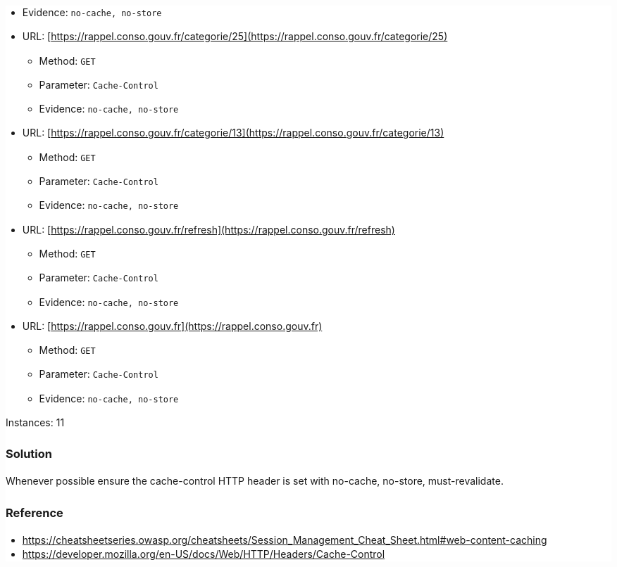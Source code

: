   
  * Evidence: `no-cache, no-store`
  
  
  
  
* URL: [https://rappel.conso.gouv.fr/categorie/25](https://rappel.conso.gouv.fr/categorie/25)
  
  
  * Method: `GET`
  
  
  * Parameter: `Cache-Control`
  
  
  * Evidence: `no-cache, no-store`
  
  
  
  
* URL: [https://rappel.conso.gouv.fr/categorie/13](https://rappel.conso.gouv.fr/categorie/13)
  
  
  * Method: `GET`
  
  
  * Parameter: `Cache-Control`
  
  
  * Evidence: `no-cache, no-store`
  
  
  
  
* URL: [https://rappel.conso.gouv.fr/refresh](https://rappel.conso.gouv.fr/refresh)
  
  
  * Method: `GET`
  
  
  * Parameter: `Cache-Control`
  
  
  * Evidence: `no-cache, no-store`
  
  
  
  
* URL: [https://rappel.conso.gouv.fr](https://rappel.conso.gouv.fr)
  
  
  * Method: `GET`
  
  
  * Parameter: `Cache-Control`
  
  
  * Evidence: `no-cache, no-store`
  
  
  
  
Instances: 11
  
### Solution
<p>Whenever possible ensure the cache-control HTTP header is set with no-cache, no-store, must-revalidate.</p>
  
### Reference
* https://cheatsheetseries.owasp.org/cheatsheets/Session_Management_Cheat_Sheet.html#web-content-caching
* https://developer.mozilla.org/en-US/docs/Web/HTTP/Headers/Cache-Control
